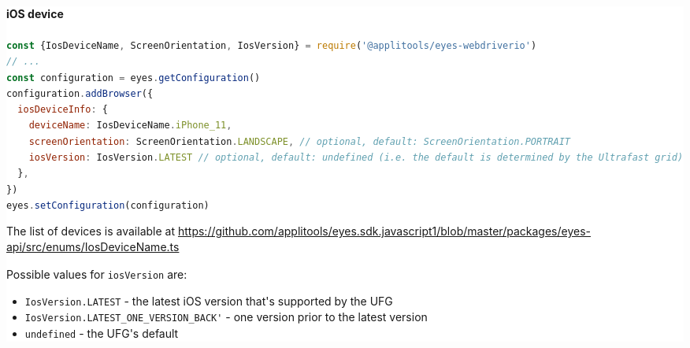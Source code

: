 #### iOS device

```js
const {IosDeviceName, ScreenOrientation, IosVersion} = require('@applitools/eyes-webdriverio')
// ...
const configuration = eyes.getConfiguration()
configuration.addBrowser({
  iosDeviceInfo: {
    deviceName: IosDeviceName.iPhone_11,
    screenOrientation: ScreenOrientation.LANDSCAPE, // optional, default: ScreenOrientation.PORTRAIT
    iosVersion: IosVersion.LATEST // optional, default: undefined (i.e. the default is determined by the Ultrafast grid)
  },
})
eyes.setConfiguration(configuration)
```

The list of devices is available at https://github.com/applitools/eyes.sdk.javascript1/blob/master/packages/eyes-api/src/enums/IosDeviceName.ts

Possible values for `iosVersion` are:

- `IosVersion.LATEST` - the latest iOS version that's supported by the UFG
- `IosVersion.LATEST_ONE_VERSION_BACK'` - one version prior to the latest version
- `undefined` - the UFG's default
